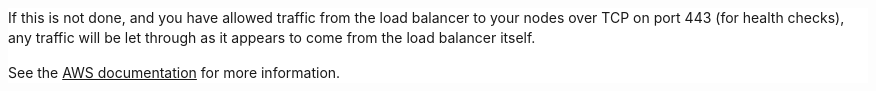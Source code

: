 If this is not done, and you have allowed traffic from the load balancer to your nodes over TCP on port 443 (for health checks), any traffic will be let through as it appears to come from the load balancer itself.

See the [AWS documentation](https://docs.aws.amazon.com/elasticloadbalancing/latest/network/load-balancer-target-groups.html#client-ip-preservation) for more information.
